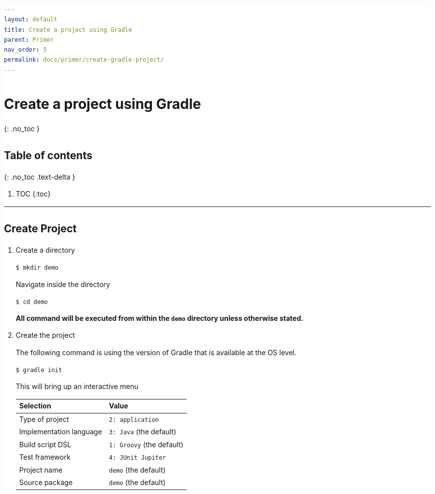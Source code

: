 ```yaml
---
layout: default
title: Create a project using Gradle
parent: Primer
nav_order: 5
permalink: docs/primer/create-gradle-project/
---
```


# Create a project using Gradle
{: .no_toc }

## Table of contents
{: .no_toc .text-delta }

1. TOC
{:toc}

---

## Create Project

1. Create a directory

   ```bash
   $ mkdir demo
   ```

   Navigate inside the directory

   ```bash
   $ cd demo
   ```

   **All command will be executed from within the `demo` directory unless otherwise stated.**

1. Create the project

   The following command is using the version of Gradle that is available at the OS level.

   ```bash
   $ gradle init
   ```

   This will bring up an interactive menu

   | Selection               | Value                     |
   |-------------------------|---------------------------|
   | Type of project         | `2: application`          |
   | Implementation language | `3: Java` (the default)   |
   | Build script DSL        | `1: Groovy` (the default) |
   | Test framework          | `4: JUnit Jupiter`        |
   | Project name            | `demo` (the default)      |
   | Source package          | `demo` (the default)      |
